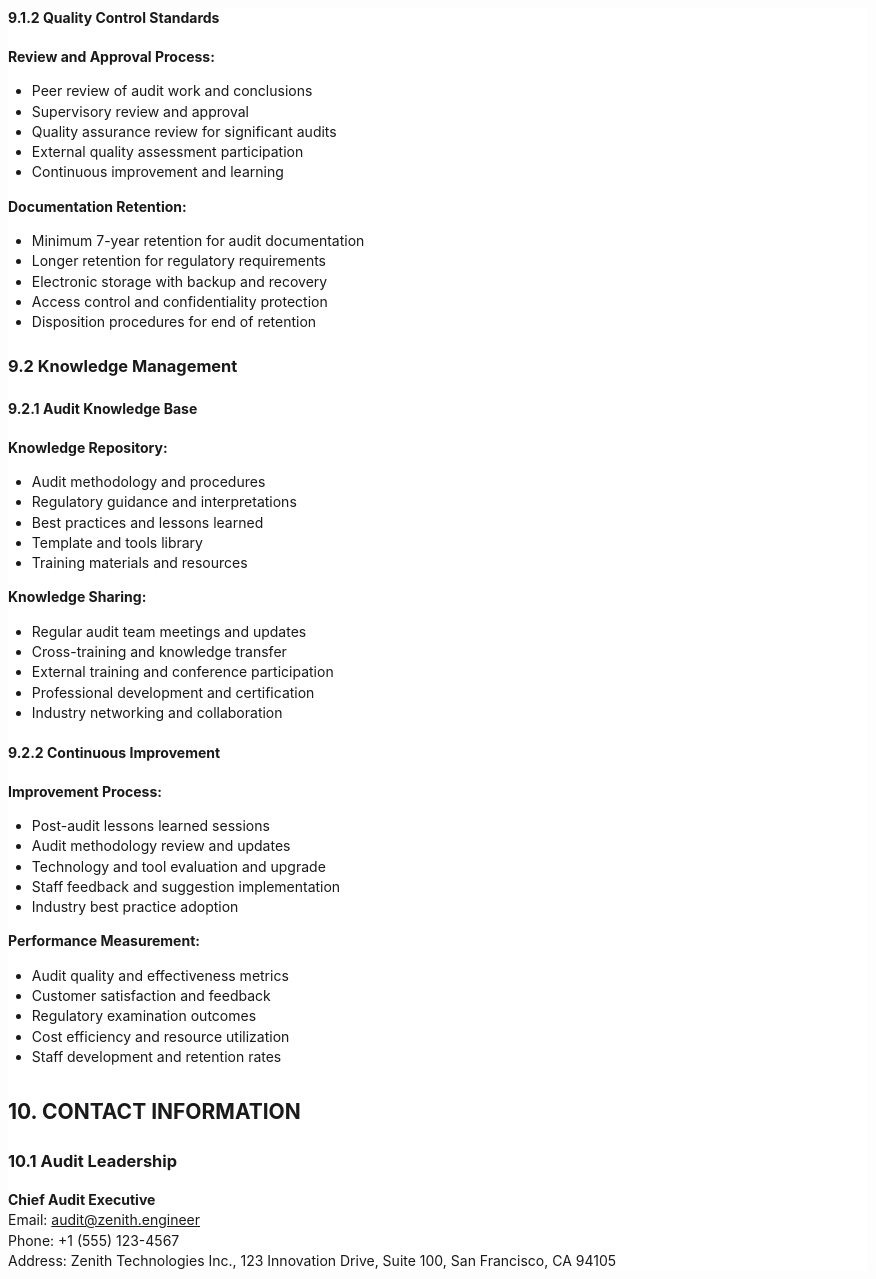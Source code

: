 #### 9.1.2 Quality Control Standards
**Review and Approval Process:**
- Peer review of audit work and conclusions
- Supervisory review and approval
- Quality assurance review for significant audits
- External quality assessment participation
- Continuous improvement and learning

**Documentation Retention:**
- Minimum 7-year retention for audit documentation
- Longer retention for regulatory requirements
- Electronic storage with backup and recovery
- Access control and confidentiality protection
- Disposition procedures for end of retention

### 9.2 Knowledge Management

#### 9.2.1 Audit Knowledge Base
**Knowledge Repository:**
- Audit methodology and procedures
- Regulatory guidance and interpretations
- Best practices and lessons learned
- Template and tools library
- Training materials and resources

**Knowledge Sharing:**
- Regular audit team meetings and updates
- Cross-training and knowledge transfer
- External training and conference participation
- Professional development and certification
- Industry networking and collaboration

#### 9.2.2 Continuous Improvement
**Improvement Process:**
- Post-audit lessons learned sessions
- Audit methodology review and updates
- Technology and tool evaluation and upgrade
- Staff feedback and suggestion implementation
- Industry best practice adoption

**Performance Measurement:**
- Audit quality and effectiveness metrics
- Customer satisfaction and feedback
- Regulatory examination outcomes
- Cost efficiency and resource utilization
- Staff development and retention rates

## 10. CONTACT INFORMATION

### 10.1 Audit Leadership
**Chief Audit Executive**  
Email: audit@zenith.engineer  
Phone: +1 (555) 123-4567  
Address: Zenith Technologies Inc., 123 Innovation Drive, Suite 100, San Francisco, CA 94105
